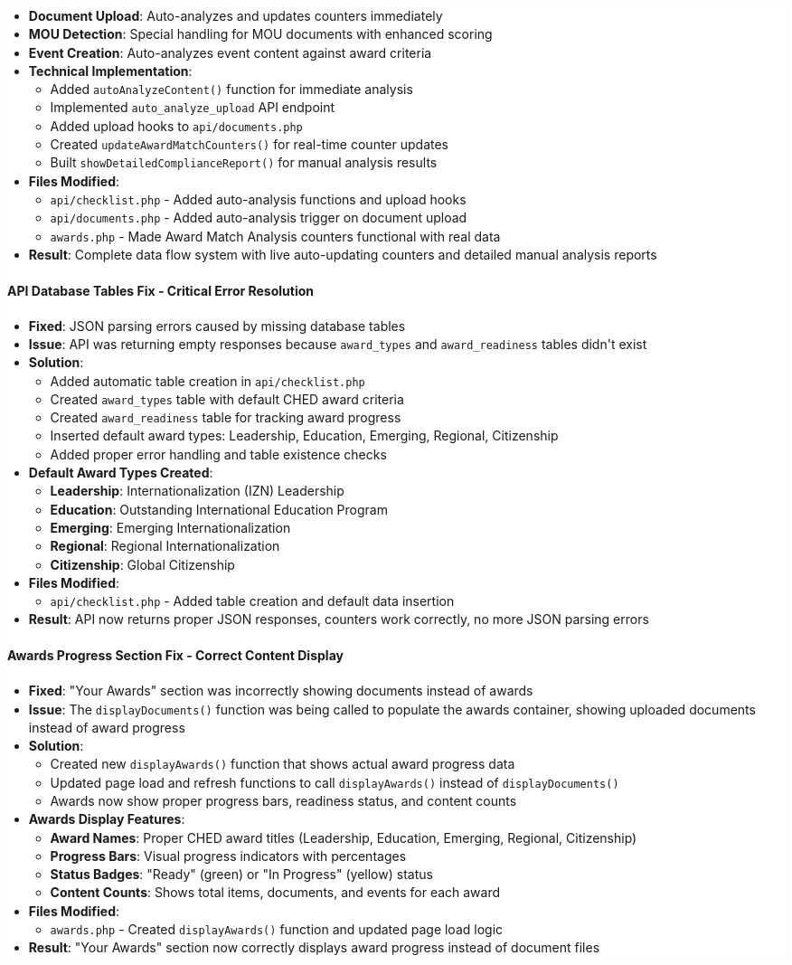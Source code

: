  - **Document Upload**: Auto-analyzes and updates counters immediately
  - **MOU Detection**: Special handling for MOU documents with enhanced scoring
  - **Event Creation**: Auto-analyzes event content against award criteria
- **Technical Implementation**:
  - Added `autoAnalyzeContent()` function for immediate analysis
  - Implemented `auto_analyze_upload` API endpoint
  - Added upload hooks to `api/documents.php`
  - Created `updateAwardMatchCounters()` for real-time counter updates
  - Built `showDetailedComplianceReport()` for manual analysis results
- **Files Modified**:
  - `api/checklist.php` - Added auto-analysis functions and upload hooks
  - `api/documents.php` - Added auto-analysis trigger on document upload
  - `awards.php` - Made Award Match Analysis counters functional with real data
- **Result**: Complete data flow system with live auto-updating counters and detailed manual analysis reports

#### API Database Tables Fix - Critical Error Resolution
- **Fixed**: JSON parsing errors caused by missing database tables
- **Issue**: API was returning empty responses because `award_types` and `award_readiness` tables didn't exist
- **Solution**: 
  - Added automatic table creation in `api/checklist.php`
  - Created `award_types` table with default CHED award criteria
  - Created `award_readiness` table for tracking award progress
  - Inserted default award types: Leadership, Education, Emerging, Regional, Citizenship
  - Added proper error handling and table existence checks
- **Default Award Types Created**:
  - **Leadership**: Internationalization (IZN) Leadership
  - **Education**: Outstanding International Education Program  
  - **Emerging**: Emerging Internationalization
  - **Regional**: Regional Internationalization
  - **Citizenship**: Global Citizenship
- **Files Modified**:
  - `api/checklist.php` - Added table creation and default data insertion
- **Result**: API now returns proper JSON responses, counters work correctly, no more JSON parsing errors

#### Awards Progress Section Fix - Correct Content Display
- **Fixed**: "Your Awards" section was incorrectly showing documents instead of awards
- **Issue**: The `displayDocuments()` function was being called to populate the awards container, showing uploaded documents instead of award progress
- **Solution**: 
  - Created new `displayAwards()` function that shows actual award progress data
  - Updated page load and refresh functions to call `displayAwards()` instead of `displayDocuments()`
  - Awards now show proper progress bars, readiness status, and content counts
- **Awards Display Features**:
  - **Award Names**: Proper CHED award titles (Leadership, Education, Emerging, Regional, Citizenship)
  - **Progress Bars**: Visual progress indicators with percentages
  - **Status Badges**: "Ready" (green) or "In Progress" (yellow) status
  - **Content Counts**: Shows total items, documents, and events for each award
- **Files Modified**:
  - `awards.php` - Created `displayAwards()` function and updated page load logic
- **Result**: "Your Awards" section now correctly displays award progress instead of document files
